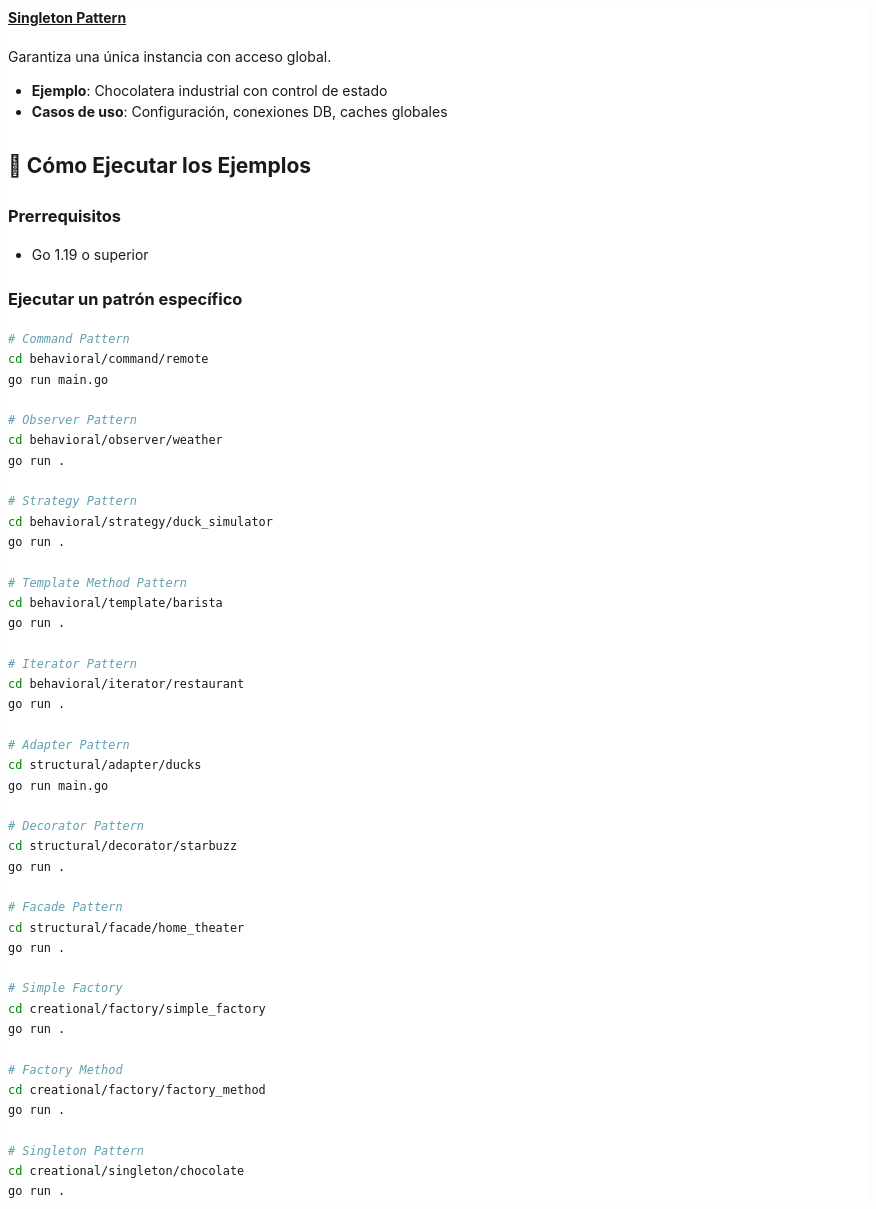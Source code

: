 #### [Singleton Pattern](creational/singleton/README.md)

Garantiza una única instancia con acceso global.

- **Ejemplo**: Chocolatera industrial con control de estado
- **Casos de uso**: Configuración, conexiones DB, caches globales

## 🚀 Cómo Ejecutar los Ejemplos

### Prerrequisitos

- Go 1.19 o superior

### Ejecutar un patrón específico

```bash
# Command Pattern
cd behavioral/command/remote
go run main.go

# Observer Pattern
cd behavioral/observer/weather
go run .

# Strategy Pattern
cd behavioral/strategy/duck_simulator
go run .

# Template Method Pattern
cd behavioral/template/barista
go run .

# Iterator Pattern
cd behavioral/iterator/restaurant
go run .

# Adapter Pattern
cd structural/adapter/ducks
go run main.go

# Decorator Pattern
cd structural/decorator/starbuzz
go run .

# Facade Pattern
cd structural/facade/home_theater
go run .

# Simple Factory
cd creational/factory/simple_factory
go run .

# Factory Method
cd creational/factory/factory_method
go run .

# Singleton Pattern
cd creational/singleton/chocolate
go run .
```
